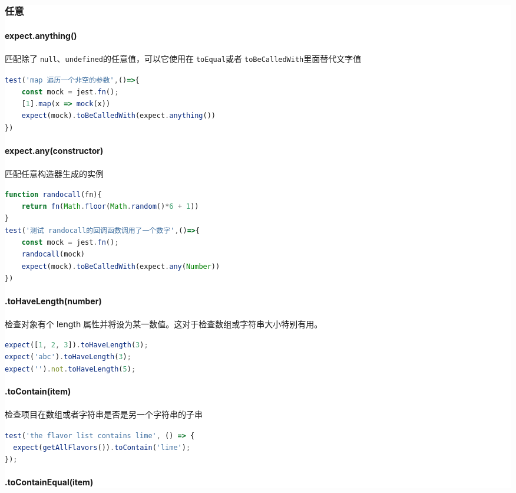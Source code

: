 

### 任意

#### expect.anything()

匹配除了 `null`、`undefined`的任意值，可以它使用在 `toEqual`或者 `toBeCalledWith`里面替代文字值

```javascript
test('map 遍历一个非空的参数',()=>{
    const mock = jest.fn();
    [1].map(x => mock(x))
    expect(mock).toBeCalledWith(expect.anything())
})
```



#### expect.any(constructor)

匹配任意构造器生成的实例

```javascript
function randocall(fn){
    return fn(Math.floor(Math.random()*6 + 1))
}
test('测试 randocall的回调函数调用了一个数字',()=>{
    const mock = jest.fn();
    randocall(mock)
    expect(mock).toBeCalledWith(expect.any(Number))
})
```



#### .toHaveLength(number)

检查对象有个 length 属性并将设为某一数值。这对于检查数组或字符串大小特别有用。

```javascript
expect([1, 2, 3]).toHaveLength(3);
expect('abc').toHaveLength(3);
expect('').not.toHaveLength(5);
```



#### .toContain(item)

检查项目在数组或者字符串是否是另一个字符串的子串

```javascript
test('the flavor list contains lime', () => {
  expect(getAllFlavors()).toContain('lime');
});
```



#### .toContainEqual(item)
